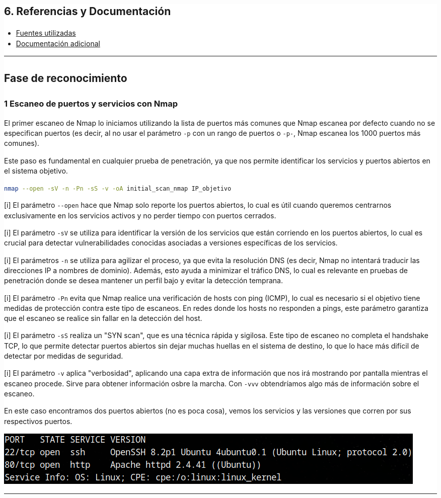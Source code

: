 ## 6. Referencias y Documentación  
- [Fuentes utilizadas](#fuentes-utilizadas)  
- [Documentación adicional](#documentacion-adicional)  

---

## Fase de reconocimiento

### 1 Escaneo de puertos y servicios con Nmap

El primer escaneo de Nmap lo iniciamos utilizando la lista de puertos más comunes que Nmap escanea por defecto cuando no se especifican puertos (es decir, al no usar el parámetro `-p` con un rango de puertos o `-p-`, Nmap escanea los 1000 puertos más comunes).

Este paso es fundamental en cualquier prueba de penetración, ya que nos permite identificar los servicios y puertos abiertos en el sistema objetivo.


```bash
nmap --open -sV -n -Pn -sS -v -oA initial_scan_nmap IP_objetivo
```

[i] El parámetro `--open` hace que Nmap solo reporte los puertos abiertos, lo cual es útil cuando queremos centrarnos exclusivamente en los servicios activos y no perder tiempo con puertos cerrados.

[i] El parámetro `-sV` se utiliza para identificar la versión de los servicios que están corriendo en los puertos abiertos, lo cual es crucial para detectar vulnerabilidades conocidas asociadas a versiones específicas de los servicios.

[i] El parámetros `-n` se utiliza para agilizar el proceso, ya que evita la resolución DNS (es decir, Nmap no intentará traducir las direcciones IP a nombres de dominio). Además, esto ayuda a minimizar el tráfico DNS, lo cual es relevante en pruebas de penetración donde se desea mantener un perfil bajo y evitar la detección temprana.

[i] El parámetro `-Pn` evita que Nmap realice una verificación de hosts con ping (ICMP), lo cual es necesario si el objetivo tiene medidas de protección contra este tipo de escaneos. En redes donde los hosts no responden a pings, este parámetro garantiza que el escaneo se realice sin fallar en la detección del host.

[i] El parámetro `-sS` realiza un "SYN scan", que es una técnica rápida y sigilosa. Este tipo de escaneo no completa el handshake TCP, lo que permite detectar puertos abiertos sin dejar muchas huellas en el sistema de destino, lo que lo hace más difícil de detectar por medidas de seguridad.

[i] El parámetro `-v` aplica "verbosidad", aplicando una capa extra de información que nos irá mostrando por pantalla mientras el escaneo procede. Sirve para obtener información osbre la marcha. Con `-vvv` obtendríamos algo más de información sobre el escaneo.

En este caso encontramos dos puertos abiertos (no es poca cosa), vemos los servicios y las versiones que corren por sus respectivos puertos.

![Captura de pantalla](./imagenes/1_servicios_22_80.png)

---